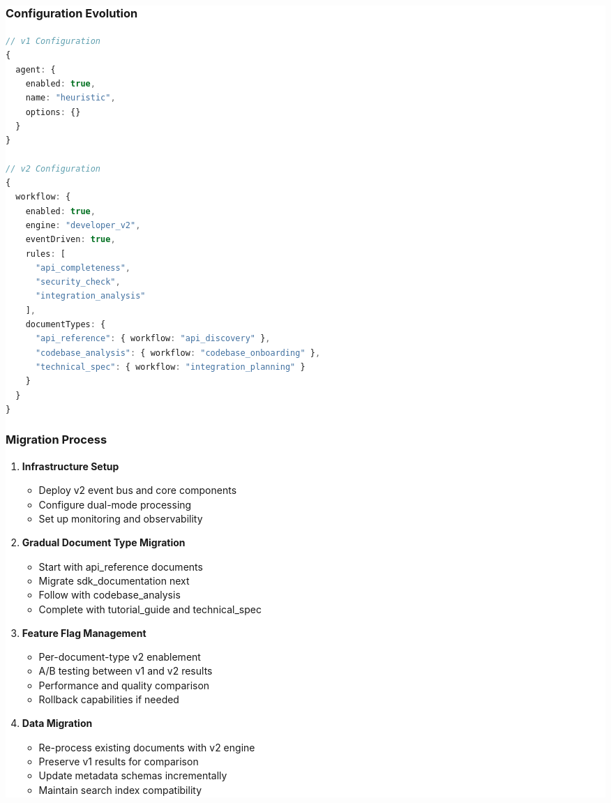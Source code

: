 ### Configuration Evolution

```typescript
// v1 Configuration
{
  agent: {
    enabled: true,
    name: "heuristic",
    options: {}
  }
}

// v2 Configuration
{
  workflow: {
    enabled: true,
    engine: "developer_v2",
    eventDriven: true,
    rules: [
      "api_completeness",
      "security_check",
      "integration_analysis"
    ],
    documentTypes: {
      "api_reference": { workflow: "api_discovery" },
      "codebase_analysis": { workflow: "codebase_onboarding" },
      "technical_spec": { workflow: "integration_planning" }
    }
  }
}
```

### Migration Process

1. **Infrastructure Setup**
   - Deploy v2 event bus and core components
   - Configure dual-mode processing
   - Set up monitoring and observability

2. **Gradual Document Type Migration**
   - Start with api_reference documents
   - Migrate sdk_documentation next
   - Follow with codebase_analysis
   - Complete with tutorial_guide and technical_spec

3. **Feature Flag Management**
   - Per-document-type v2 enablement
   - A/B testing between v1 and v2 results
   - Performance and quality comparison
   - Rollback capabilities if needed

4. **Data Migration**
   - Re-process existing documents with v2 engine
   - Preserve v1 results for comparison
   - Update metadata schemas incrementally
   - Maintain search index compatibility

